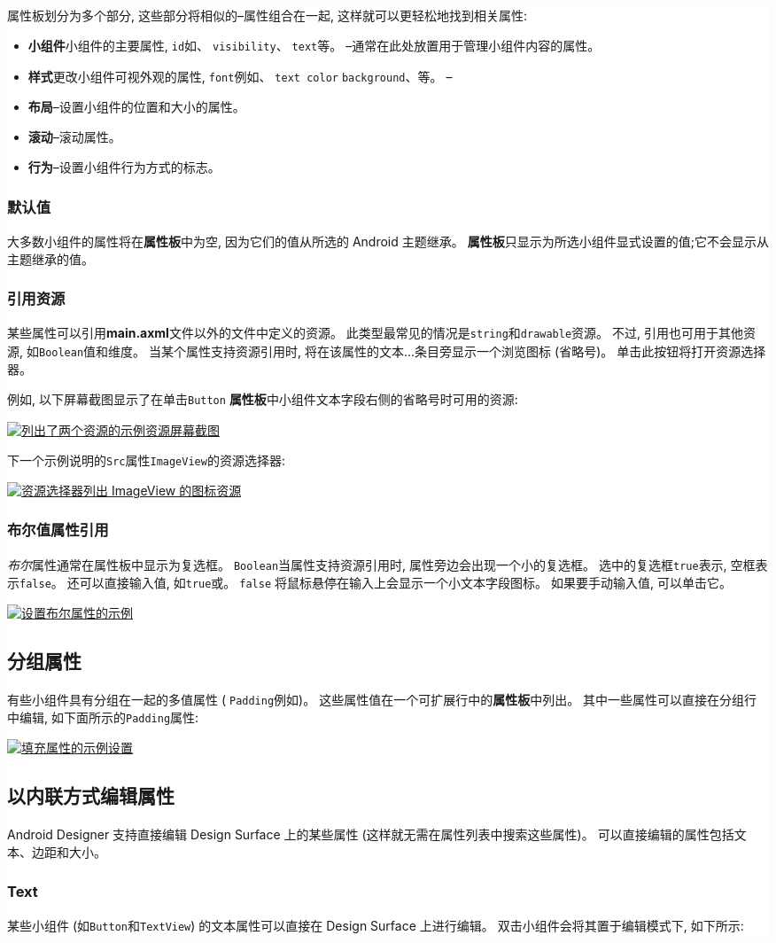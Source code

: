 属性板划分为多个部分, 这些部分将相似的&ndash;属性组合在一起, 这样就可以更轻松地找到相关属性:

-   **小组件**小组件的主要属性, `id`如、 `visibility`、 `text`等。 &ndash;通常在此处放置用于管理小组件内容的属性。

-   **样式**更改小组件可视外观的属性, `font`例如、 `text color` `background`、等。 &ndash;

-   **布局**&ndash;设置小组件的位置和大小的属性。

-   **滚动**&ndash;滚动属性。

-   **行为**&ndash;设置小组件行为方式的标志。

### <a name="default-values"></a>默认值

大多数小组件的属性将在**属性板**中为空, 因为它们的值从所选的 Android 主题继承。 **属性板**只显示为所选小组件显式设置的值;它不会显示从主题继承的值。

### <a name="referencing-resources"></a>引用资源

某些属性可以引用**main.axml**文件以外的文件中定义的资源。 此类型最常见的情况是`string`和`drawable`资源。 不过, 引用也可用于其他资源, 如`Boolean`值和维度。
当某个属性支持资源引用时, 将在该属性的文本&hellip;条目旁显示一个浏览图标 (省略号)。
单击此按钮将打开资源选择器。

例如, 以下屏幕截图显示了在单击`Button` **属性板**中小组件文本字段右侧的省略号时可用的资源:

[![列出了两个资源的示例资源屏幕截图](designer-basics-images/xs/09-resources-sml.png)](designer-basics-images/xs/09-resources.png#lightbox)

下一个示例说明的`Src`属性`ImageView`的资源选择器:

[![资源选择器列出 ImageView 的图标资源](designer-basics-images/xs/10-src-resource-sml.png)](designer-basics-images/xs/10-src-resource.png#lightbox)

### <a name="boolean-property-references"></a>布尔值属性引用

*布尔*属性通常在属性板中显示为复选框。 `Boolean`当属性支持资源引用时, 属性旁边会出现一个小的复选框。 选中的复选框`true`表示, 空框表示`false`。 还可以直接输入值, 如`true`或。 `false` 将鼠标悬停在输入上会显示一个小文本字段图标。 如果要手动输入值, 可以单击它。

[![设置布尔属性的示例](designer-basics-images/xs/12-boolean-sml.png)](designer-basics-images/xs/12-boolean.png#lightbox)


## <a name="grouped-properties"></a>分组属性

有些小组件具有分组在一起的多值属性 ( `Padding`例如)。 这些属性值在一个可扩展行中的**属性板**中列出。 其中一些属性可以直接在分组行中编辑, 如下面所示的`Padding`属性:

[![填充属性的示例设置](designer-basics-images/xs/13-padding-property-sml.png)](designer-basics-images/xs/13-padding-property.png#lightbox)

## <a name="editing-properties-inline"></a>以内联方式编辑属性

Android Designer 支持直接编辑 Design Surface 上的某些属性 (这样就无需在属性列表中搜索这些属性)。 可以直接编辑的属性包括文本、边距和大小。

### <a name="text"></a>Text

某些小组件 (如`Button`和`TextView`) 的文本属性可以直接在 Design Surface 上进行编辑。 双击小组件会将其置于编辑模式下, 如下所示:
